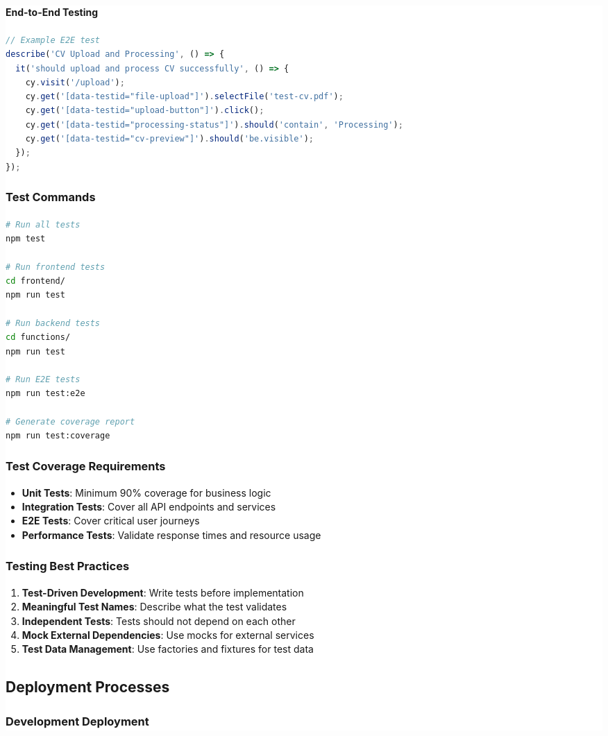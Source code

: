 #### End-to-End Testing
```typescript
// Example E2E test
describe('CV Upload and Processing', () => {
  it('should upload and process CV successfully', () => {
    cy.visit('/upload');
    cy.get('[data-testid="file-upload"]').selectFile('test-cv.pdf');
    cy.get('[data-testid="upload-button"]').click();
    cy.get('[data-testid="processing-status"]').should('contain', 'Processing');
    cy.get('[data-testid="cv-preview"]').should('be.visible');
  });
});
```

### Test Commands
```bash
# Run all tests
npm test

# Run frontend tests
cd frontend/
npm run test

# Run backend tests
cd functions/
npm run test

# Run E2E tests
npm run test:e2e

# Generate coverage report
npm run test:coverage
```

### Test Coverage Requirements
- **Unit Tests**: Minimum 90% coverage for business logic
- **Integration Tests**: Cover all API endpoints and services
- **E2E Tests**: Cover critical user journeys
- **Performance Tests**: Validate response times and resource usage

### Testing Best Practices
1. **Test-Driven Development**: Write tests before implementation
2. **Meaningful Test Names**: Describe what the test validates
3. **Independent Tests**: Tests should not depend on each other
4. **Mock External Dependencies**: Use mocks for external services
5. **Test Data Management**: Use factories and fixtures for test data

## Deployment Processes

### Development Deployment
